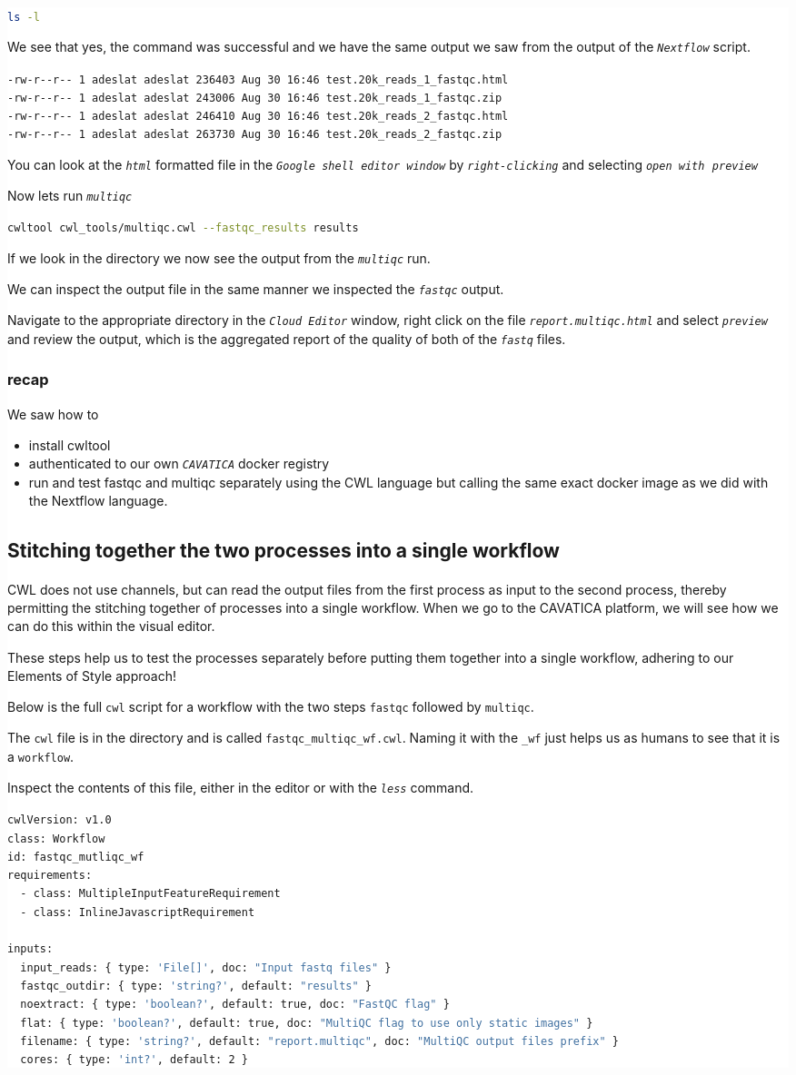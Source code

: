 ```bash
ls -l
```
  
We see that yes, the command was successful and we have the same output we saw from the output of the *`Nextflow`* script.

```
-rw-r--r-- 1 adeslat adeslat 236403 Aug 30 16:46 test.20k_reads_1_fastqc.html
-rw-r--r-- 1 adeslat adeslat 243006 Aug 30 16:46 test.20k_reads_1_fastqc.zip
-rw-r--r-- 1 adeslat adeslat 246410 Aug 30 16:46 test.20k_reads_2_fastqc.html
-rw-r--r-- 1 adeslat adeslat 263730 Aug 30 16:46 test.20k_reads_2_fastqc.zip
```

You can look at the *`html`* formatted file in the *`Google shell editor window`* by *`right-clicking`* and selecting <kbd>*`open with`* <kbd>*`preview`*

Now lets run *`multiqc`*
  
```bash
cwltool cwl_tools/multiqc.cwl --fastqc_results results
```

If we look in the directory we now see the output from the *`multiqc`* run.
  
We can inspect the output file in the same manner we inspected the *`fastqc`* output.

Navigate to the appropriate directory in the *`Cloud Editor`* window, right click on the file *`report.multiqc.html`* and select *`preview`* and review the output, which is the aggregated report of the quality of both of the *`fastq`* files.

### recap

We saw how to
* install cwltool
* authenticated to our own *`CAVATICA`* docker registry
* run and test fastqc and multiqc separately using the CWL language but calling the same exact docker image as we did with the Nextflow language.

## Stitching together the two processes into a single workflow

CWL does not use channels, but can read the output files from the first process as input to the second process, thereby permitting the stitching together of processes into a single workflow.   When we go to the CAVATICA platform, we will see how we can do this within the visual editor.

These steps help us to test the processes separately before putting them together into a single workflow, adhering to our Elements of Style approach!

Below is the full `cwl` script for a workflow with the two steps `fastqc` followed by `multiqc`.

The `cwl` file is in the directory and is called `fastqc_multiqc_wf.cwl`.   Naming it with the `_wf` just helps us as humans to see that it is a `workflow`.
  
Inspect the contents of this file, either in the editor or with the *`less`* command.

```bash
cwlVersion: v1.0
class: Workflow
id: fastqc_mutliqc_wf
requirements:
  - class: MultipleInputFeatureRequirement
  - class: InlineJavascriptRequirement

inputs:
  input_reads: { type: 'File[]', doc: "Input fastq files" }
  fastqc_outdir: { type: 'string?', default: "results" }
  noextract: { type: 'boolean?', default: true, doc: "FastQC flag" }
  flat: { type: 'boolean?', default: true, doc: "MultiQC flag to use only static images" }
  filename: { type: 'string?', default: "report.multiqc", doc: "MultiQC output files prefix" }
  cores: { type: 'int?', default: 2 }
```